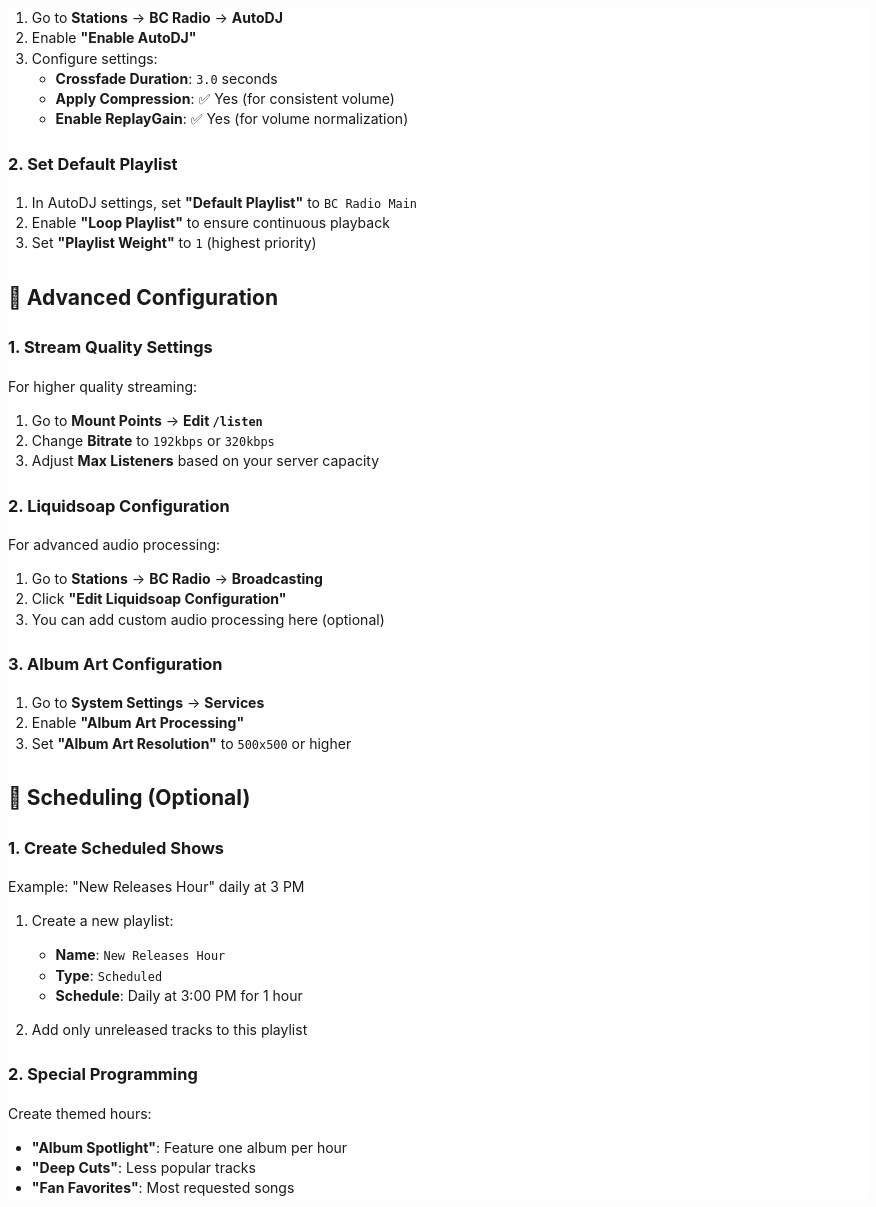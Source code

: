 1. Go to **Stations** → **BC Radio** → **AutoDJ**
2. Enable **"Enable AutoDJ"**
3. Configure settings:
   - **Crossfade Duration**: `3.0` seconds
   - **Apply Compression**: ✅ Yes (for consistent volume)
   - **Enable ReplayGain**: ✅ Yes (for volume normalization)

### 2. Set Default Playlist

1. In AutoDJ settings, set **"Default Playlist"** to `BC Radio Main`
2. Enable **"Loop Playlist"** to ensure continuous playback
3. Set **"Playlist Weight"** to `1` (highest priority)

## 🔧 Advanced Configuration

### 1. Stream Quality Settings

For higher quality streaming:

1. Go to **Mount Points** → **Edit `/listen`**
2. Change **Bitrate** to `192kbps` or `320kbps`
3. Adjust **Max Listeners** based on your server capacity

### 2. Liquidsoap Configuration

For advanced audio processing:

1. Go to **Stations** → **BC Radio** → **Broadcasting**
2. Click **"Edit Liquidsoap Configuration"**
3. You can add custom audio processing here (optional)

### 3. Album Art Configuration

1. Go to **System Settings** → **Services**
2. Enable **"Album Art Processing"**
3. Set **"Album Art Resolution"** to `500x500` or higher

## 📅 Scheduling (Optional)

### 1. Create Scheduled Shows

Example: "New Releases Hour" daily at 3 PM

1. Create a new playlist:
   - **Name**: `New Releases Hour`
   - **Type**: `Scheduled`
   - **Schedule**: Daily at 3:00 PM for 1 hour

2. Add only unreleased tracks to this playlist

### 2. Special Programming

Create themed hours:
- **"Album Spotlight"**: Feature one album per hour
- **"Deep Cuts"**: Less popular tracks
- **"Fan Favorites"**: Most requested songs
